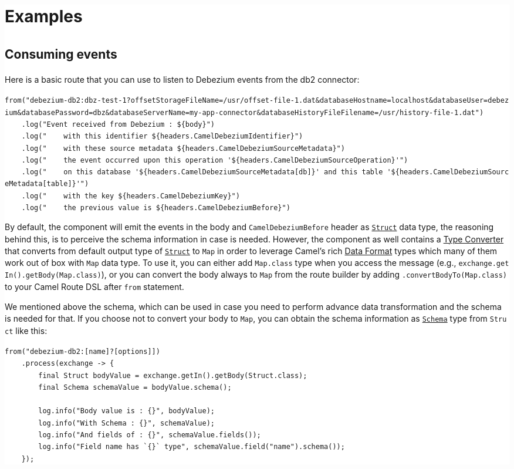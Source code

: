 # Examples

## Consuming events

Here is a basic route that you can use to listen to Debezium events from
the db2 connector:

    from("debezium-db2:dbz-test-1?offsetStorageFileName=/usr/offset-file-1.dat&databaseHostname=localhost&databaseUser=debezium&databasePassword=dbz&databaseServerName=my-app-connector&databaseHistoryFileFilename=/usr/history-file-1.dat")
        .log("Event received from Debezium : ${body}")
        .log("    with this identifier ${headers.CamelDebeziumIdentifier}")
        .log("    with these source metadata ${headers.CamelDebeziumSourceMetadata}")
        .log("    the event occurred upon this operation '${headers.CamelDebeziumSourceOperation}'")
        .log("    on this database '${headers.CamelDebeziumSourceMetadata[db]}' and this table '${headers.CamelDebeziumSourceMetadata[table]}'")
        .log("    with the key ${headers.CamelDebeziumKey}")
        .log("    the previous value is ${headers.CamelDebeziumBefore}")

By default, the component will emit the events in the body and
`CamelDebeziumBefore` header as
[`Struct`](https://kafka.apache.org/22/javadoc/org/apache/kafka/connect/data/Struct.html)
data type, the reasoning behind this, is to perceive the schema
information in case is needed. However, the component as well contains a
[Type Converter](#manual::type-converter.adoc) that converts from
default output type of
[`Struct`](https://kafka.apache.org/22/javadoc/org/apache/kafka/connect/data/Struct.html)
to `Map` in order to leverage Camel’s rich [Data
Format](#manual::data-format.adoc) types which many of them work out of
box with `Map` data type. To use it, you can either add `Map.class` type
when you access the message (e.g.,
`exchange.getIn().getBody(Map.class)`), or you can convert the body
always to `Map` from the route builder by adding
`.convertBodyTo(Map.class)` to your Camel Route DSL after `from`
statement.

We mentioned above the schema, which can be used in case you need to
perform advance data transformation and the schema is needed for that.
If you choose not to convert your body to `Map`, you can obtain the
schema information as
[`Schema`](https://kafka.apache.org/22/javadoc/org/apache/kafka/connect/data/Schema.html)
type from `Struct` like this:

    from("debezium-db2:[name]?[options]])
        .process(exchange -> {
            final Struct bodyValue = exchange.getIn().getBody(Struct.class);
            final Schema schemaValue = bodyValue.schema();
    
            log.info("Body value is : {}", bodyValue);
            log.info("With Schema : {}", schemaValue);
            log.info("And fields of : {}", schemaValue.fields());
            log.info("Field name has `{}` type", schemaValue.field("name").schema());
        });
